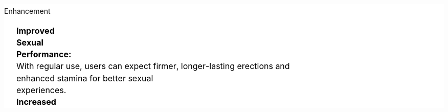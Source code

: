 Enhancement</span><span class="EOP SCXW102638276 BCX0" data-ccp-props="{&quot;134233117&quot;:false,&quot;134233118&quot;:false,&quot;134245418&quot;:true,&quot;134245529&quot;:true,&quot;335551550&quot;:0,&quot;335551620&quot;:0,&quot;335559738&quot;:281,&quot;335559739&quot;:281}" face="Inter, Inter_EmbeddedFont, sans-serif" style="-webkit-tap-highlight-color: transparent; -webkit-user-drag: none; font-size: 14pt; line-height: 26.7375px; margin: 0px; padding: 0px; user-select: text;">&nbsp;</span></p></div><div class="ListContainerWrapper SCXW102638276 BCX0" style="-webkit-tap-highlight-color: transparent; -webkit-user-drag: none; color: black; font-family: &quot;Segoe UI&quot;, &quot;Segoe UI Web&quot;, Arial, Verdana, sans-serif; font-size: 12px; font-weight: 400; margin: 0px; padding: 0px; position: relative; user-select: text;"><ul class="BulletListStyle1 SCXW102638276 BCX0" role="list" style="-webkit-tap-highlight-color: transparent; -webkit-user-drag: none; cursor: text; font-family: verdana; margin: 0px; overflow: visible; padding: 0px; user-select: text;"><li aria-setsize="-1" class="OutlineElement Ltr SCXW102638276 BCX0" data-aria-level="1" data-aria-posinset="1" data-font="Symbol" data-leveltext="" data-list-defn-props="{&quot;335552541&quot;:1,&quot;335559683&quot;:0,&quot;335559684&quot;:-2,&quot;335559685&quot;:720,&quot;335559991&quot;:360,&quot;469769226&quot;:&quot;Symbol&quot;,&quot;469769242&quot;:[8226],&quot;469777803&quot;:&quot;left&quot;,&quot;469777804&quot;:&quot;&quot;,&quot;469777815&quot;:&quot;hybridMultilevel&quot;}" data-listid="28" role="listitem" style="-webkit-tap-highlight-color: transparent; -webkit-user-drag: none; clear: both; cursor: text; direction: ltr; display: block; font-family: Inter, Inter_MSFontService, sans-serif; font-size: 12pt; margin: 0px 0px 0px 24px; overflow: visible; padding: 0px; position: relative; user-select: text; vertical-align: baseline;"><p class="Paragraph SCXW102638276 BCX0" lang="EN-US" paraeid="{3612da65-9ffe-4f93-b0ae-02af8508e8da}{108}" paraid="87327248" style="-webkit-tap-highlight-color: transparent; -webkit-user-drag: none; background-color: transparent; color: windowtext; font-kerning: none; margin: 0px; overflow-wrap: break-word; padding: 0px; user-select: text; vertical-align: baseline; white-space-collapse: preserve;" xml:lang="EN-US"><span class="TextRun SCXW102638276 BCX0" data-contrast="auto" face="Inter, Inter_EmbeddedFont, sans-serif" lang="EN-US" style="-webkit-tap-highlight-color: transparent; -webkit-user-drag: none; font-size: 12pt; font-variant-ligatures: none; font-weight: bold; line-height: 23.25px; margin: 0px; padding: 0px; user-select: text;" xml:lang="EN-US">Improved Sexual Performance:</span><span class="TextRun SCXW102638276 BCX0" data-contrast="auto" face="Inter, Inter_EmbeddedFont, sans-serif" lang="EN-US" style="-webkit-tap-highlight-color: transparent; -webkit-user-drag: none; font-size: 12pt; font-variant-ligatures: none; line-height: 23.25px; margin: 0px; padding: 0px; user-select: text;" xml:lang="EN-US"> With regular use, users can expect firmer, longer-lasting erections and enhanced stamina for better sexual experiences.</span><span class="EOP SCXW102638276 BCX0" data-ccp-props="{&quot;134233117&quot;:false,&quot;134233118&quot;:false,&quot;335551550&quot;:0,&quot;335551620&quot;:0,&quot;335559738&quot;:240,&quot;335559739&quot;:240}" face="Inter, Inter_EmbeddedFont, sans-serif" style="-webkit-tap-highlight-color: transparent; -webkit-user-drag: none; font-size: 12pt; line-height: 23.25px; margin: 0px; padding: 0px; user-select: text;">&nbsp;</span></p></li></ul></div><div class="ListContainerWrapper SCXW102638276 BCX0" style="-webkit-tap-highlight-color: transparent; -webkit-user-drag: none; color: black; font-family: &quot;Segoe UI&quot;, &quot;Segoe UI Web&quot;, Arial, Verdana, sans-serif; font-size: 12px; font-weight: 400; margin: 0px; padding: 0px; position: relative; user-select: text;"><ul class="BulletListStyle1 SCXW102638276 BCX0" role="list" style="-webkit-tap-highlight-color: transparent; -webkit-user-drag: none; cursor: text; font-family: verdana; margin: 0px; overflow: visible; padding: 0px; user-select: text;"><li aria-setsize="-1" class="OutlineElement Ltr SCXW102638276 BCX0" data-aria-level="1" data-aria-posinset="2" data-font="Symbol" data-leveltext="" data-list-defn-props="{&quot;335552541&quot;:1,&quot;335559683&quot;:0,&quot;335559684&quot;:-2,&quot;335559685&quot;:720,&quot;335559991&quot;:360,&quot;469769226&quot;:&quot;Symbol&quot;,&quot;469769242&quot;:[8226],&quot;469777803&quot;:&quot;left&quot;,&quot;469777804&quot;:&quot;&quot;,&quot;469777815&quot;:&quot;hybridMultilevel&quot;}" data-listid="28" role="listitem" style="-webkit-tap-highlight-color: transparent; -webkit-user-drag: none; clear: both; cursor: text; direction: ltr; display: block; font-family: Inter, Inter_MSFontService, sans-serif; font-size: 12pt; margin: 0px 0px 0px 24px; overflow: visible; padding: 0px; position: relative; user-select: text; vertical-align: baseline;"><p class="Paragraph SCXW102638276 BCX0" lang="EN-US" paraeid="{3612da65-9ffe-4f93-b0ae-02af8508e8da}{128}" paraid="34886972" style="-webkit-tap-highlight-color: transparent; -webkit-user-drag: none; background-color: transparent; color: windowtext; font-kerning: none; margin: 0px; overflow-wrap: break-word; padding: 0px; user-select: text; vertical-align: baseline; white-space-collapse: preserve;" xml:lang="EN-US"><span class="TextRun SCXW102638276 BCX0" data-contrast="auto" face="Inter, Inter_EmbeddedFont, sans-serif" lang="EN-US" style="-webkit-tap-highlight-color: transparent; -webkit-user-drag: none; font-size: 12pt; font-variant-ligatures: none; font-weight: bold; line-height: 23.25px; margin: 0px; padding: 0px; user-select: text;" xml:lang="EN-US">Increased
